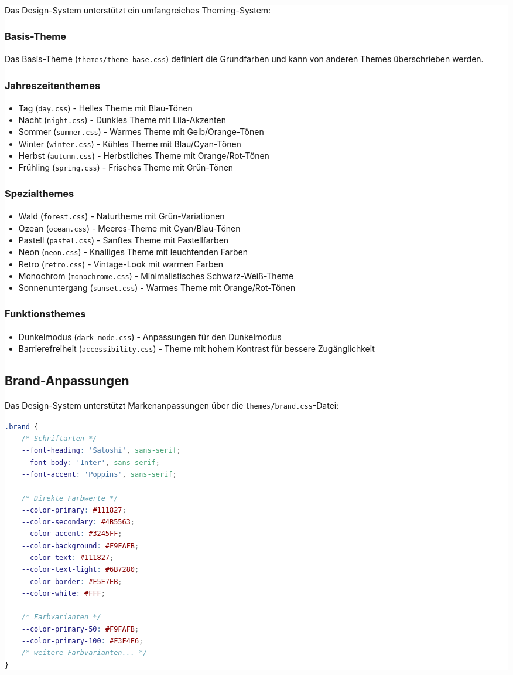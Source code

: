 Das Design-System unterstützt ein umfangreiches Theming-System:

### Basis-Theme

Das Basis-Theme (`themes/theme-base.css`) definiert die Grundfarben und kann von anderen Themes überschrieben werden.

### Jahreszeitenthemes

- Tag (`day.css`) - Helles Theme mit Blau-Tönen
- Nacht (`night.css`) - Dunkles Theme mit Lila-Akzenten
- Sommer (`summer.css`) - Warmes Theme mit Gelb/Orange-Tönen
- Winter (`winter.css`) - Kühles Theme mit Blau/Cyan-Tönen
- Herbst (`autumn.css`) - Herbstliches Theme mit Orange/Rot-Tönen
- Frühling (`spring.css`) - Frisches Theme mit Grün-Tönen

### Spezialthemes

- Wald (`forest.css`) - Naturtheme mit Grün-Variationen
- Ozean (`ocean.css`) - Meeres-Theme mit Cyan/Blau-Tönen
- Pastell (`pastel.css`) - Sanftes Theme mit Pastellfarben
- Neon (`neon.css`) - Knalliges Theme mit leuchtenden Farben
- Retro (`retro.css`) - Vintage-Look mit warmen Farben
- Monochrom (`monochrome.css`) - Minimalistisches Schwarz-Weiß-Theme
- Sonnenuntergang (`sunset.css`) - Warmes Theme mit Orange/Rot-Tönen

### Funktionsthemes

- Dunkelmodus (`dark-mode.css`) - Anpassungen für den Dunkelmodus
- Barrierefreiheit (`accessibility.css`) - Theme mit hohem Kontrast für bessere Zugänglichkeit

## Brand-Anpassungen

Das Design-System unterstützt Markenanpassungen über die `themes/brand.css`-Datei:

```css
.brand {
    /* Schriftarten */
    --font-heading: 'Satoshi', sans-serif;
    --font-body: 'Inter', sans-serif;
    --font-accent: 'Poppins', sans-serif;

    /* Direkte Farbwerte */
    --color-primary: #111827;
    --color-secondary: #4B5563;
    --color-accent: #3245FF;
    --color-background: #F9FAFB;
    --color-text: #111827;
    --color-text-light: #6B7280;
    --color-border: #E5E7EB;
    --color-white: #FFF;
    
    /* Farbvarianten */
    --color-primary-50: #F9FAFB;
    --color-primary-100: #F3F4F6;
    /* weitere Farbvarianten... */
}
```
